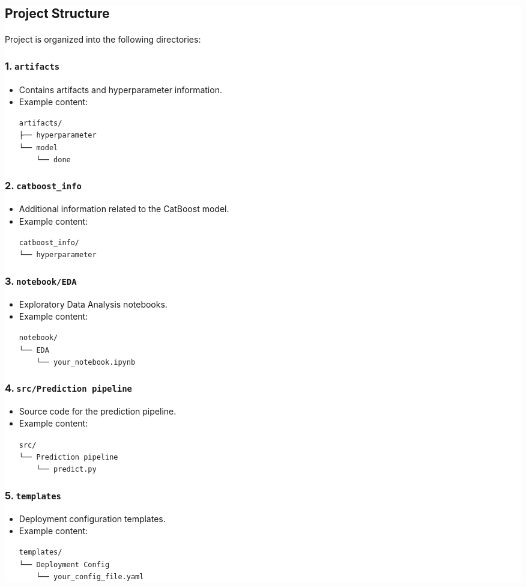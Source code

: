 
## Project Structure

Project is organized into the following directories:

### 1. `artifacts`

   - Contains artifacts and hyperparameter information.
   - Example content:
     ```
     artifacts/
     ├── hyperparameter
     └── model
         └── done
     ```

### 2. `catboost_info`

   - Additional information related to the CatBoost model.
   - Example content:
     ```
     catboost_info/
     └── hyperparameter
     ```

### 3. `notebook/EDA`

   - Exploratory Data Analysis notebooks.
   - Example content:
     ```
     notebook/
     └── EDA
         └── your_notebook.ipynb
     ```

### 4. `src/Prediction pipeline`

   - Source code for the prediction pipeline.
   - Example content:
     ```
     src/
     └── Prediction pipeline
         └── predict.py
     ```

### 5. `templates`

   - Deployment configuration templates.
   - Example content:
     ```
     templates/
     └── Deployment Config
         └── your_config_file.yaml
     ```
